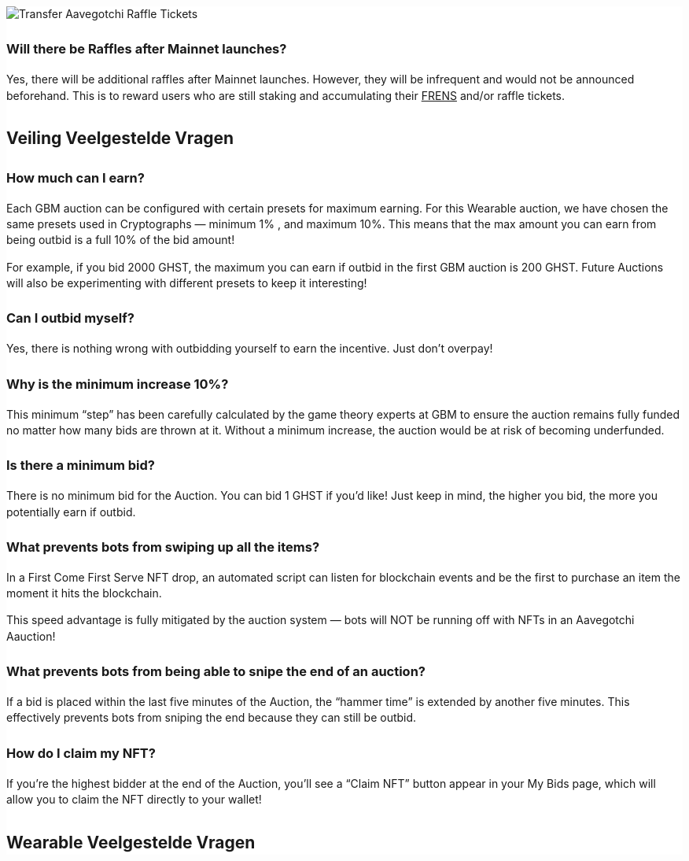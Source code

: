<img class = "bodyImage" src = "/faq/transfer-raffle-tickets2.png" alt = "Transfer Aavegotchi Raffle Tickets" />

### Will there be Raffles after Mainnet launches?
Yes, there will be additional raffles after Mainnet launches. However, they will be infrequent and would not be announced beforehand. This is to reward users who are still staking and accumulating their [FRENS](/glossary#frens) and/or raffle tickets.

## Veiling Veelgestelde Vragen

### How much can I earn?
Each GBM auction can be configured with certain presets for maximum earning. For this Wearable auction, we have chosen the same presets used in Cryptographs — minimum 1% , and maximum 10%. This means that the max amount you can earn from being outbid is a full 10% of the bid amount!

For example, if you bid 2000 GHST, the maximum you can earn if outbid in the first GBM auction is 200 GHST. Future Auctions will also be experimenting with different presets to keep it interesting!

### Can I outbid myself?
Yes, there is nothing wrong with outbidding yourself to earn the incentive. Just don’t overpay!

### Why is the minimum increase 10%?
This minimum “step” has been carefully calculated by the game theory experts at GBM to ensure the auction remains fully funded no matter how many bids are thrown at it. Without a minimum increase, the auction would be at risk of becoming underfunded.

### Is there a minimum bid?
There is no minimum bid for the Auction. You can bid 1 GHST if you’d like! Just keep in mind, the higher you bid, the more you potentially earn if outbid.

### What prevents bots from swiping up all the items?
In a First Come First Serve NFT drop, an automated script can listen for blockchain events and be the first to purchase an item the moment it hits the blockchain.

This speed advantage is fully mitigated by the auction system — bots will NOT be running off with NFTs in an Aavegotchi Aauction!

### What prevents bots from being able to snipe the end of an auction?
If a bid is placed within the last five minutes of the Auction, the “hammer time” is extended by another five minutes. This effectively prevents bots from sniping the end because they can still be outbid.

### How do I claim my NFT?
If you’re the highest bidder at the end of the Auction, you’ll see a “Claim NFT” button appear in your My Bids page, which will allow you to claim the NFT directly to your wallet!

## Wearable Veelgestelde Vragen

